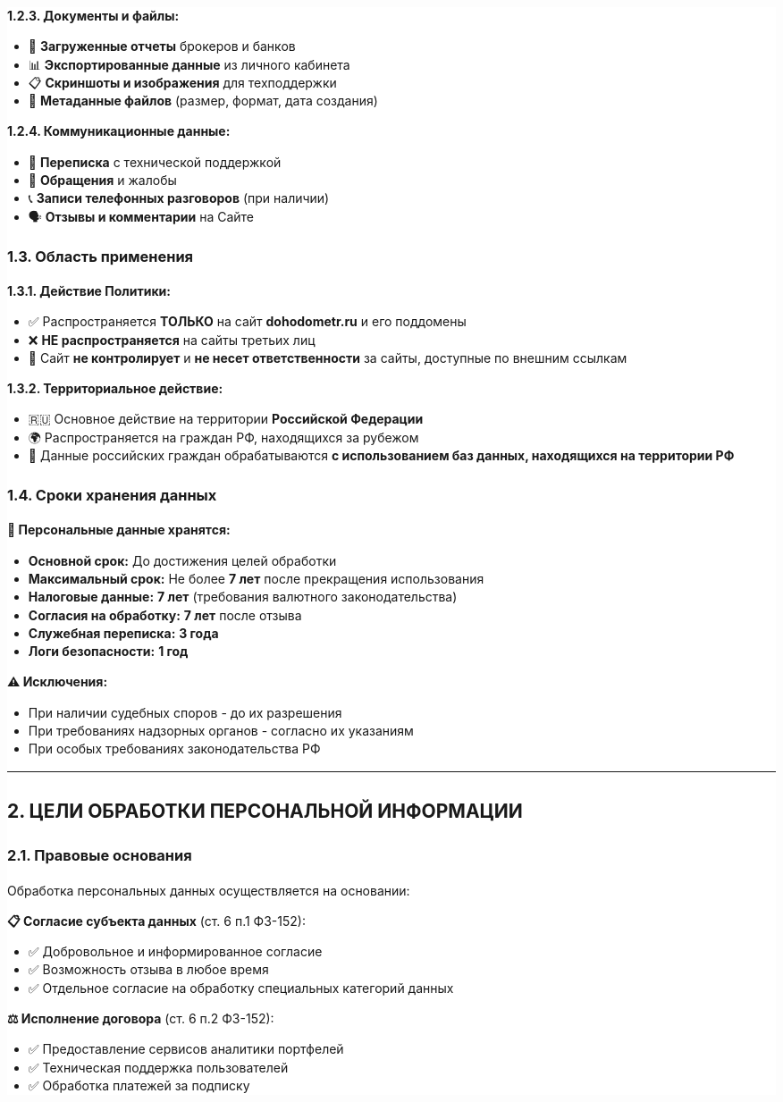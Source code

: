 **1.2.3. Документы и файлы:**
- 📄 **Загруженные отчеты** брокеров и банков
- 📊 **Экспортированные данные** из личного кабинета
- 📋 **Скриншоты и изображения** для техподдержки
- 🔐 **Метаданные файлов** (размер, формат, дата создания)

**1.2.4. Коммуникационные данные:**
- 📧 **Переписка** с технической поддержкой
- 💬 **Обращения** и жалобы
- 📞 **Записи телефонных разговоров** (при наличии)
- 🗣️ **Отзывы и комментарии** на Сайте

### 1.3. Область применения

**1.3.1. Действие Политики:**
- ✅ Распространяется **ТОЛЬКО** на сайт **dohodometr.ru** и его поддомены
- ❌ **НЕ распространяется** на сайты третьих лиц
- 🔗 Сайт **не контролирует** и **не несет ответственности** за сайты, доступные по внешним ссылкам

**1.3.2. Территориальное действие:**
- 🇷🇺 Основное действие на территории **Российской Федерации**
- 🌍 Распространяется на граждан РФ, находящихся за рубежом
- 📍 Данные российских граждан обрабатываются **с использованием баз данных, находящихся на территории РФ**

### 1.4. Сроки хранения данных

**📅 Персональные данные хранятся:**
- **Основной срок:** До достижения целей обработки
- **Максимальный срок:** Не более **7 лет** после прекращения использования
- **Налоговые данные:** **7 лет** (требования валютного законодательства)
- **Согласия на обработку:** **7 лет** после отзыва
- **Служебная переписка:** **3 года**
- **Логи безопасности:** **1 год**

**⚠️ Исключения:**
- При наличии судебных споров - до их разрешения
- При требованиях надзорных органов - согласно их указаниям
- При особых требованиях законодательства РФ

---

## 2. ЦЕЛИ ОБРАБОТКИ ПЕРСОНАЛЬНОЙ ИНФОРМАЦИИ

### 2.1. Правовые основания

Обработка персональных данных осуществляется на основании:

**📋 Согласие субъекта данных** (ст. 6 п.1 ФЗ-152):
- ✅ Добровольное и информированное согласие
- ✅ Возможность отзыва в любое время
- ✅ Отдельное согласие на обработку специальных категорий данных

**⚖️ Исполнение договора** (ст. 6 п.2 ФЗ-152):
- ✅ Предоставление сервисов аналитики портфелей
- ✅ Техническая поддержка пользователей
- ✅ Обработка платежей за подписку
